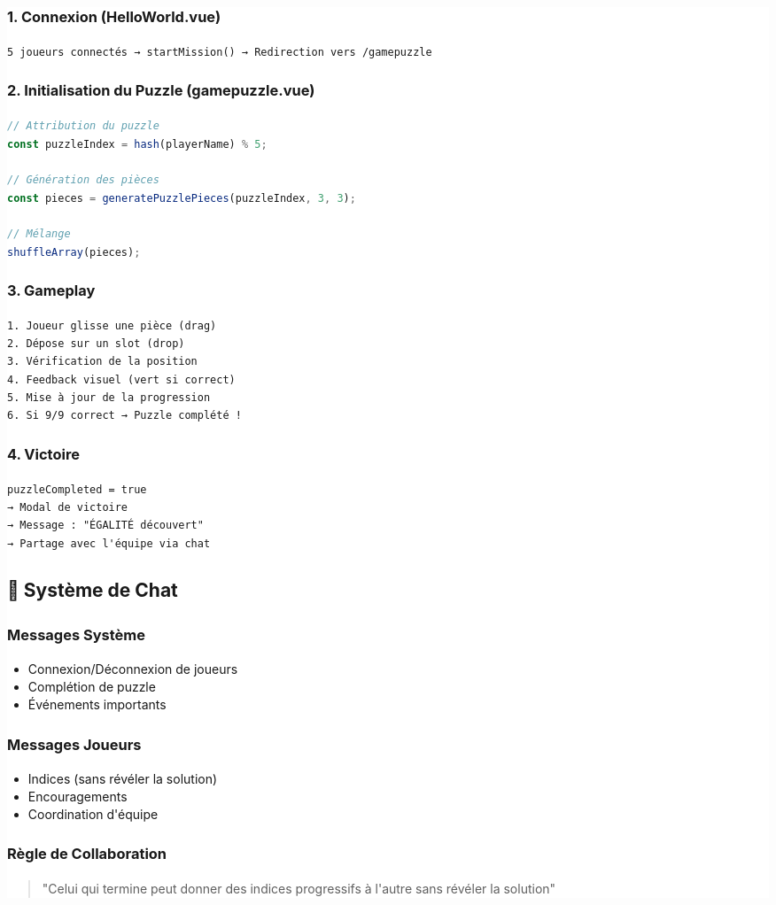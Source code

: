 ### 1. Connexion (HelloWorld.vue)
```
5 joueurs connectés → startMission() → Redirection vers /gamepuzzle
```

### 2. Initialisation du Puzzle (gamepuzzle.vue)
```javascript
// Attribution du puzzle
const puzzleIndex = hash(playerName) % 5;

// Génération des pièces
const pieces = generatePuzzlePieces(puzzleIndex, 3, 3);

// Mélange
shuffleArray(pieces);
```

### 3. Gameplay
```
1. Joueur glisse une pièce (drag)
2. Dépose sur un slot (drop)
3. Vérification de la position
4. Feedback visuel (vert si correct)
5. Mise à jour de la progression
6. Si 9/9 correct → Puzzle complété !
```

### 4. Victoire
```
puzzleCompleted = true
→ Modal de victoire
→ Message : "ÉGALITÉ découvert"
→ Partage avec l'équipe via chat
```

## 💬 Système de Chat

### Messages Système
- Connexion/Déconnexion de joueurs
- Complétion de puzzle
- Événements importants

### Messages Joueurs
- Indices (sans révéler la solution)
- Encouragements
- Coordination d'équipe

### Règle de Collaboration
> "Celui qui termine peut donner des indices progressifs à l'autre sans révéler la solution"
